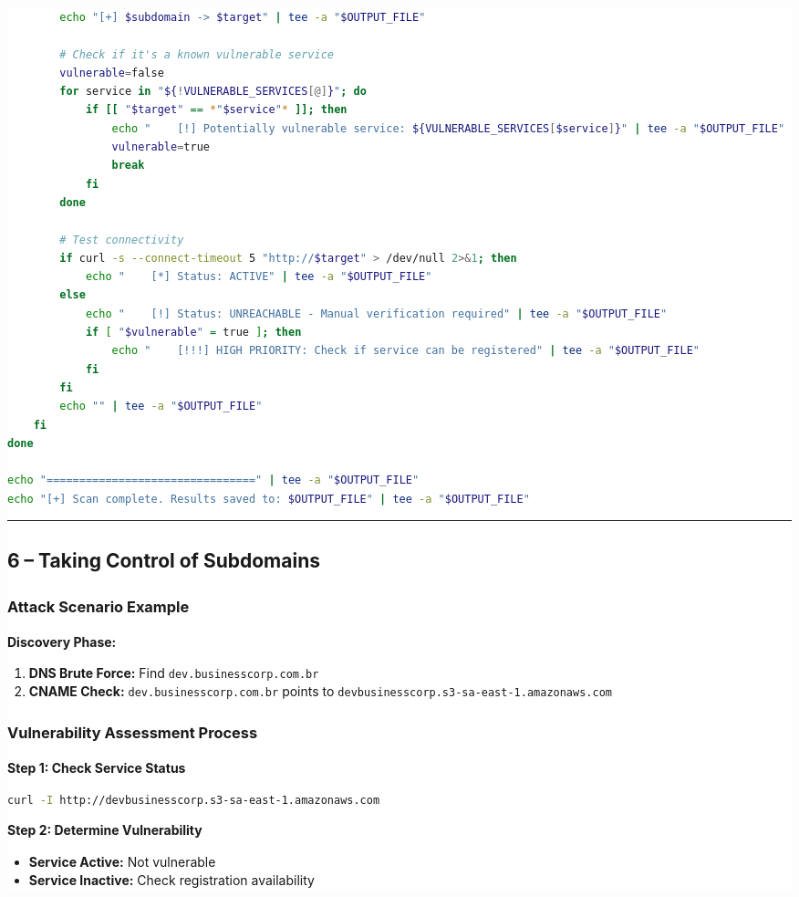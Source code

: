 ```bash
        echo "[+] $subdomain -> $target" | tee -a "$OUTPUT_FILE"
        
        # Check if it's a known vulnerable service
        vulnerable=false
        for service in "${!VULNERABLE_SERVICES[@]}"; do
            if [[ "$target" == *"$service"* ]]; then
                echo "    [!] Potentially vulnerable service: ${VULNERABLE_SERVICES[$service]}" | tee -a "$OUTPUT_FILE"
                vulnerable=true
                break
            fi
        done
        
        # Test connectivity
        if curl -s --connect-timeout 5 "http://$target" > /dev/null 2>&1; then
            echo "    [*] Status: ACTIVE" | tee -a "$OUTPUT_FILE"
        else
            echo "    [!] Status: UNREACHABLE - Manual verification required" | tee -a "$OUTPUT_FILE"
            if [ "$vulnerable" = true ]; then
                echo "    [!!!] HIGH PRIORITY: Check if service can be registered" | tee -a "$OUTPUT_FILE"
            fi
        fi
        echo "" | tee -a "$OUTPUT_FILE"
    fi
done

echo "================================" | tee -a "$OUTPUT_FILE"
echo "[+] Scan complete. Results saved to: $OUTPUT_FILE" | tee -a "$OUTPUT_FILE"
```

---

## 6 – Taking Control of Subdomains

### Attack Scenario Example

**Discovery Phase:**
1. **DNS Brute Force:** Find `dev.businesscorp.com.br`
2. **CNAME Check:** `dev.businesscorp.com.br` points to `devbusinesscorp.s3-sa-east-1.amazonaws.com`

### Vulnerability Assessment Process

**Step 1: Check Service Status**
```bash
curl -I http://devbusinesscorp.s3-sa-east-1.amazonaws.com
```

**Step 2: Determine Vulnerability**
- **Service Active:** Not vulnerable
- **Service Inactive:** Check registration availability

